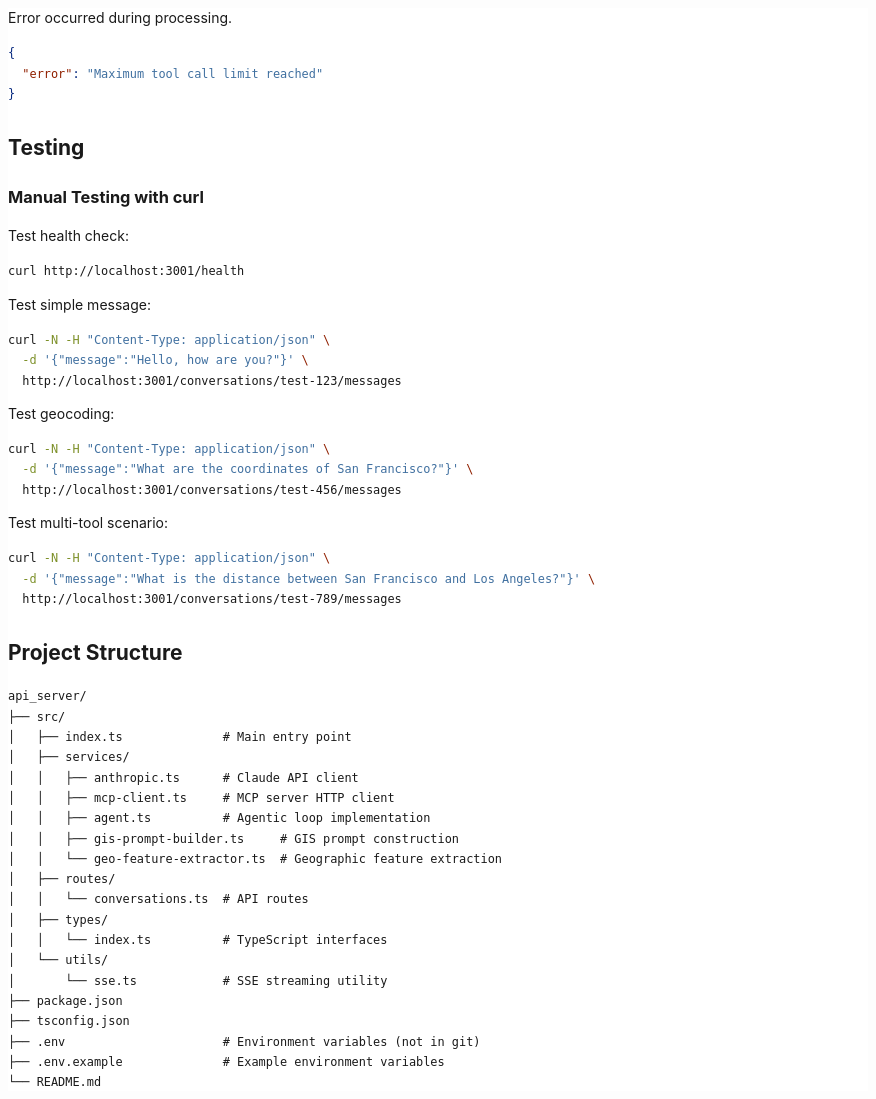 Error occurred during processing.

```json
{
  "error": "Maximum tool call limit reached"
}
```

## Testing

### Manual Testing with curl

Test health check:
```bash
curl http://localhost:3001/health
```

Test simple message:
```bash
curl -N -H "Content-Type: application/json" \
  -d '{"message":"Hello, how are you?"}' \
  http://localhost:3001/conversations/test-123/messages
```

Test geocoding:
```bash
curl -N -H "Content-Type: application/json" \
  -d '{"message":"What are the coordinates of San Francisco?"}' \
  http://localhost:3001/conversations/test-456/messages
```

Test multi-tool scenario:
```bash
curl -N -H "Content-Type: application/json" \
  -d '{"message":"What is the distance between San Francisco and Los Angeles?"}' \
  http://localhost:3001/conversations/test-789/messages
```

## Project Structure

```
api_server/
├── src/
│   ├── index.ts              # Main entry point
│   ├── services/
│   │   ├── anthropic.ts      # Claude API client
│   │   ├── mcp-client.ts     # MCP server HTTP client
│   │   ├── agent.ts          # Agentic loop implementation
│   │   ├── gis-prompt-builder.ts     # GIS prompt construction
│   │   └── geo-feature-extractor.ts  # Geographic feature extraction
│   ├── routes/
│   │   └── conversations.ts  # API routes
│   ├── types/
│   │   └── index.ts          # TypeScript interfaces
│   └── utils/
│       └── sse.ts            # SSE streaming utility
├── package.json
├── tsconfig.json
├── .env                      # Environment variables (not in git)
├── .env.example              # Example environment variables
└── README.md
```
